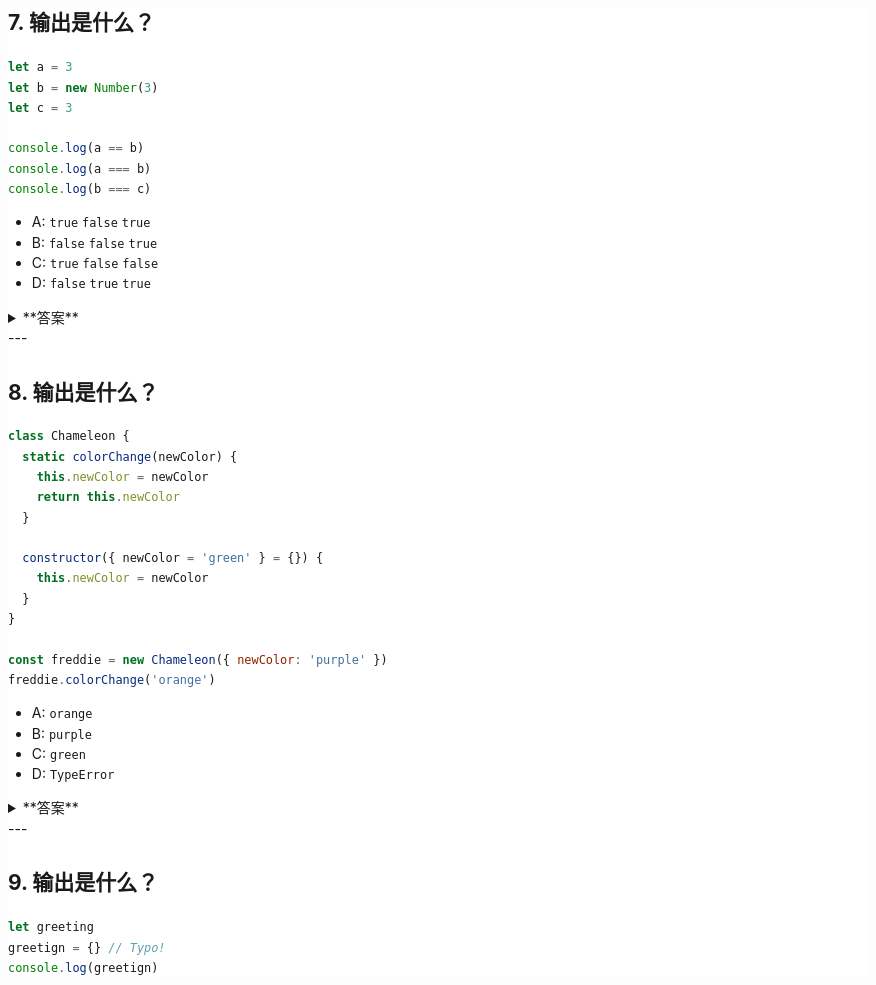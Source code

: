 ##  7. 输出是什么？

```javascript
let a = 3
let b = new Number(3)
let c = 3

console.log(a == b)
console.log(a === b)
console.log(b === c)
```

*  A: `true` `false` `true`
*  B: `false` `false` `true`
*  C: `true` `false` `false`
*  D: `false` `true` `true`
<details><summary>**答案**</summary></details> 
---

##  8. 输出是什么？

```javascript
class Chameleon {
  static colorChange(newColor) {
    this.newColor = newColor
    return this.newColor
  }

  constructor({ newColor = 'green' } = {}) {
    this.newColor = newColor
  }
}

const freddie = new Chameleon({ newColor: 'purple' })
freddie.colorChange('orange')
```

*  A: `orange`
*  B: `purple`
*  C: `green`
*  D: `TypeError`
<details><summary>**答案**</summary></details> 
---

##  9. 输出是什么？

```javascript
let greeting
greetign = {} // Typo!
console.log(greetign)
```
